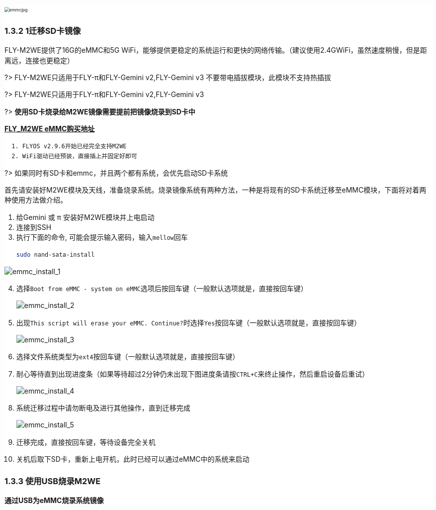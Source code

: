 <img src="../../images/boards/fly_pi/emmcjpg.jpg" alt="emmcjpg" style="zoom:60%;" />

### 1.3.2 1迁移SD卡镜像

   FLY-M2WE提供了16G的eMMC和5G WiFi，能够提供更稳定的系统运行和更快的网络传输。（建议使用2.4GWiFi，虽然速度稍慢，但是距离远，连接也更稳定）

?> FLY-M2WE只适用于FLY-π和FLY-Gemini v2,FLY-Gemini v3 不要带电插拔模块，此模块不支持热插拔

?>  FLY-M2WE只适用于FLY-π和FLY-Gemini v2,FLY-Gemini v3

?> **使用SD卡烧录给M2WE镜像需要提前把镜像烧录到SD卡中**

**[FLY_M2WE eMMC购买地址](https://item.taobao.com/item.htm?spm=a1z10.5-c-s.w4002-23066022675.38.25636b45lpxmgF&id=685372879431 "点击即可跳转")**

      1. FLYOS v2.9.6开始已经完全支持M2WE
      2. WiFi驱动已经预装，直接插上并固定好即可



?> 如果同时有SD卡和emmc，并且两个都有系统，会优先启动SD卡系统

   首先请安装好M2WE模块及天线，准备烧录系统。烧录镜像系统有两种方法，一种是将现有的SD卡系统迁移至eMMC模块，下面将对着两种使用方法做介绍。

1. 给Gemini 或 π 安装好M2WE模块并上电启动
2. 连接到SSH
3. 执行下面的命令, 可能会提示输入密码，输入``mellow``回车
   ```bash
   sudo nand-sata-install
   ```

![emmc_install_1](../../images/boards/fly_pi/emmc_install_1.png)

   4. 选择``Boot from eMMC - system on eMMC``选项后按回车键（一般默认选项就是，直接按回车键）

      ![emmc_install_2](../../images/boards/fly_pi/emmc_install_2.png)

   5. 出现``This script will erase your eMMC. Continue?``时选择``Yes``按回车键（一般默认选项就是，直接按回车键）

      ![emmc_install_3](../../images/boards/fly_pi/emmc_install_3.png)

   6. 选择文件系统类型为``ext4``按回车键（一般默认选项就是，直接按回车键）

   7. 耐心等待直到出现进度条（如果等待超过2分钟仍未出现下图进度条请按``CTRL+C``来终止操作，然后重启设备后重试）

      ![emmc_install_4](../../images/boards/fly_pi/emmc_install_4.png)

   8. 系统迁移过程中请勿断电及进行其他操作，直到迁移完成

      ![emmc_install_5](../../images/boards/fly_pi/emmc_install_5.png)

   9. 迁移完成，直接按回车键，等待设备完全关机

   10. 关机后取下SD卡，重新上电开机，此时已经可以通过eMMC中的系统来启动

### 1.3.3 使用USB烧录M2WE

**通过USB为eMMC烧录系统镜像**
